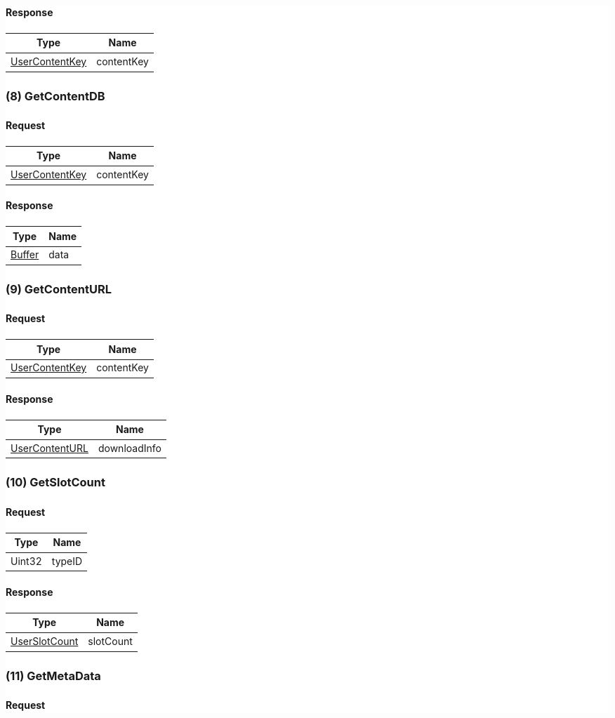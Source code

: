 #### Response

| Type             | Name       |
| ---------------- | ---------- |
| [UserContentKey] | contentKey |

### (8) GetContentDB
#### Request

| Type             | Name       |
| ---------------- | ---------- |
| [UserContentKey] | contentKey |

#### Response

| Type     | Name |
| -------- | ---- |
| [Buffer] | data |

### (9) GetContentURL
#### Request

| Type             | Name       |
| ---------------- | ---------- |
| [UserContentKey] | contentKey |

#### Response

| Type             | Name         |
| ---------------- | ------------ |
| [UserContentURL] | downloadInfo |

### (10) GetSlotCount
#### Request

| Type   | Name   |
| ------ | ------ |
| Uint32 | typeID |

#### Response

| Type            | Name      |
| --------------- | --------- |
| [UserSlotCount] | slotCount |

### (11) GetMetaData
#### Request


[Result]: /docs/nex/types#result
[String]: /docs/nex/types#string
[Buffer]: /docs/nex/types#buffer
[qBuffer]: /docs/nex/types#qbuffer
[List]: /docs/nex/types#list
[Map]: /docs/nex/types#map
[DateTime]: /docs/nex/types#datetime
[Structure]: /docs/nex/types#structure
[Data]: /docs/nex/types#anydataholder
[StationURL]: /docs/nex/types#stationurl
[Variant]: /docs/nex/types#variant
[PID]: /docs/nex/types#pid
[UserStorageQuery]: #userstoragequery-structure
[UserContent]: #usercontent-structure
[UserContentKey]: #usercontentkey-structure
[ContentProperty]: #contentproperty-structure
[UserContentURL]: #usercontenturl-structure
[UserSlotCount]: #userslotcount-structure
[WeightedTag]: #weightedtag-structure